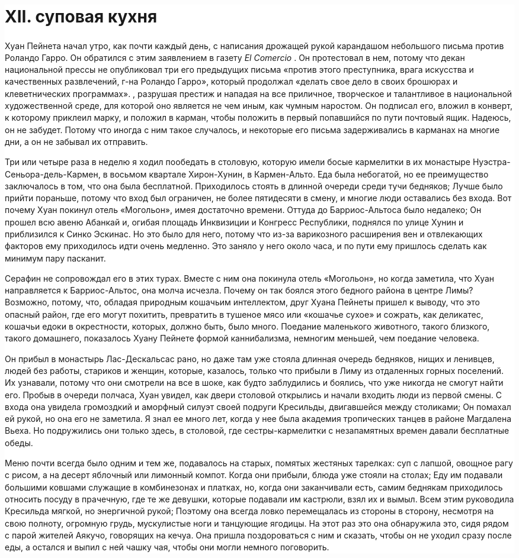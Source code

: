 # XII. суповая кухня

Хуан Пейнета начал утро, как почти каждый день, с написания дрожащей рукой карандашом небольшого письма против Роландо Гарро. Он обратился с этим заявлением в газету *El Comercio* . Он протестовал в нем, потому что декан национальной прессы не опубликовал три его предыдущих письма «против этого преступника, врага искусства и качественных развлечений, г-на Роландо Гарро», который продолжал «делать свое дело в своих брошюрах и клеветнических программах». , разрушая престиж и нападая на все приличное, творческое и талантливое в национальной художественной среде, для которой оно является не чем иным, как чумным наростом. Он подписал его, вложил в конверт, к которому приклеил марку, и положил в карман, чтобы положить в первый попавшийся по пути почтовый ящик. Надеюсь, он не забудет. Потому что иногда с ним такое случалось, и некоторые его письма задерживались в карманах на многие дни, а он не забывал их отправить.

Три или четыре раза в неделю я ходил пообедать в столовую, которую имели босые кармелитки в их монастыре Нуэстра-Сеньора-дель-Кармен, в восьмом квартале Хирон-Хунин, в Кармен-Альто. Еда была небогатой, но ее преимущество заключалось в том, что она была бесплатной. Приходилось стоять в длинной очереди среди тучи бедняков; Лучше было прийти пораньше, потому что вход был ограничен, не более пятидесяти в смену, и многие люди оставались без входа. Вот почему Хуан покинул отель «Могольон», имея достаточно времени. Оттуда до Барриос-Альтоса было недалеко; Он прошел всю авеню Абанкай и, огибая площадь Инквизиции и Конгресс Республики, поднялся по улице Хунин и приблизился к Синко Эскинас. Но это было для него, потому что из-за варикозного расширения вен и отвлекающих факторов ему приходилось идти очень медленно. Это заняло у него около часа, и по пути ему пришлось сделать как минимум пару пасканит.

Серафин не сопровождал его в этих турах. Вместе с ним она покинула отель «Могольон», но когда заметила, что Хуан направляется к Барриос-Альтос, она молча исчезла. Почему он так боялся этого бедного района в центре Лимы? Возможно, потому, что, обладая природным кошачьим интеллектом, друг Хуана Пейнеты пришел к выводу, что это опасный район, где его могут похитить, превратить в тушеное мясо или «кошачье сухое» и сожрать, как деликатес, кошачьи едоки в окрестности, которых, должно быть, было много. Поедание маленького животного, такого близкого, такого домашнего, показалось Хуану Пейнете формой каннибализма, немногим меньшей, чем поедание человека.

Он прибыл в монастырь Лас-Дескальсас рано, но даже там уже стояла длинная очередь бедняков, нищих и ленивцев, людей без работы, стариков и женщин, которые, казалось, только что прибыли в Лиму из отдаленных горных поселений. Их узнавали, потому что они смотрели на все в шоке, как будто заблудились и боялись, что уже никогда не смогут найти его. Пробыв в очереди полчаса, Хуан увидел, как двери столовой открылись и начали входить люди из первой смены. С входа она увидела громоздкий и аморфный силуэт своей подруги Кресильды, двигавшейся между столиками; Он помахал ей рукой, но она его не заметила. Я знал ее много лет, когда у нее была академия тропических танцев в районе Магдалена Вьеха. Но подружились они только здесь, в столовой, где сестры-кармелитки с незапамятных времен давали бесплатные обеды.

Меню почти всегда было одним и тем же, подавалось на старых, помятых жестяных тарелках: суп с лапшой, овощное рагу с рисом, а на десерт яблочный или лимонный компот. Когда они прибыли, блюда уже стояли на столах; Еду им подавали большими ковшами служащие в комбинезонах и платках, но, когда они заканчивали есть, самим беднякам приходилось относить посуду в прачечную, где те же девушки, которые подавали им кастрюли, взял их и вымыл. Всем этим руководила Кресильда мягкой, но энергичной рукой; Поэтому она всегда ловко перемещалась из стороны в сторону, несмотря на свою полноту, огромную грудь, мускулистые ноги и танцующие ягодицы. На этот раз это она обнаружила это, сидя рядом с парой жителей Аякучо, говорящих на кечуа. Она пришла поздороваться с ним и сказать, чтобы он не уходил сразу после еды, а остался и выпил с ней чашку чая, чтобы они могли немного поговорить.

